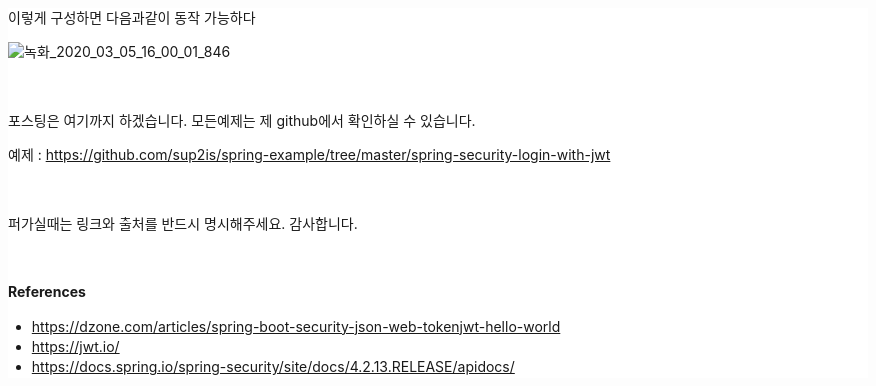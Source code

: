 이렇게 구성하면 다음과같이 동작 가능하다



![녹화_2020_03_05_16_00_01_846](https://user-images.githubusercontent.com/30790184/75956286-eaa8fe00-5efa-11ea-938b-d33e87a0c879.gif)





<br>

포스팅은 여기까지 하겠습니다.  모든예제는 제 github에서 확인하실 수 있습니다.

예제 : https://github.com/sup2is/spring-example/tree/master/spring-security-login-with-jwt



<br>

퍼가실때는 링크와 출처를 반드시 명시해주세요. 감사합니다.

<br>





**References**

-   https://dzone.com/articles/spring-boot-security-json-web-tokenjwt-hello-world 
-   https://jwt.io/ 
-   https://docs.spring.io/spring-security/site/docs/4.2.13.RELEASE/apidocs/